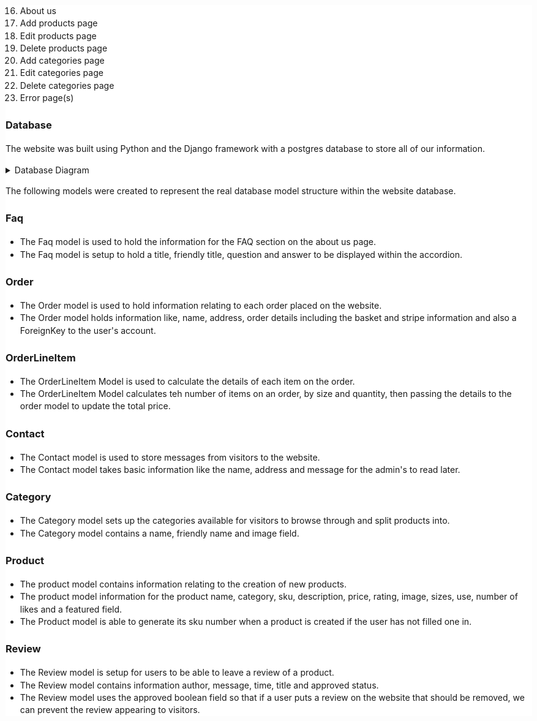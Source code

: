 16. About us
17. Add products page
18. Edit products page
19. Delete products page
20. Add categories page
21. Edit categories page
22. Delete categories page
23. Error page(s)

### Database
The website was built using Python and the Django framework with a postgres database to store all of our information.
<details><summary>Database Diagram</summary></details>

The following models were created to represent the real database model structure within the website database.

### Faq
- The Faq model is used to hold the information for the FAQ section on the about us page.
- The Faq model is setup to hold a title, friendly title, question and answer to be displayed within the accordion.

### Order
- The Order model is used to hold information relating to each order placed on the website.
- The Order model holds information like, name, address, order details including the basket and stripe information and also a ForeignKey to the user's account.

### OrderLineItem
- The OrderLineItem Model is used to calculate the details of each item on the order.
- The OrderLineItem Model calculates teh number of items on an order, by size and quantity, then passing the details to the order model to update the total price.

### Contact
- The Contact model is used to store messages from visitors to the website.
- The Contact model takes basic information like the name, address and message for the admin's to read later.

### Category
- The Category model sets up the categories available for visitors to browse through and split products into.
- The Category model contains a name, friendly name and image field.

### Product
- The product model contains information relating to the creation of new products.
- The product model information for the product name, category, sku, description, price, rating, image, sizes, use, number of likes and a featured field.
- The Product model is able to generate its sku number when a product is created if the user has not filled one in.

### Review
- The Review model is setup for users to be able to leave a review of a product.
- The Review model contains information author, message, time, title and approved status.
- The Review model uses the approved boolean field so that if a user puts a review on the website that should be removed, we can prevent the review appearing to visitors.
